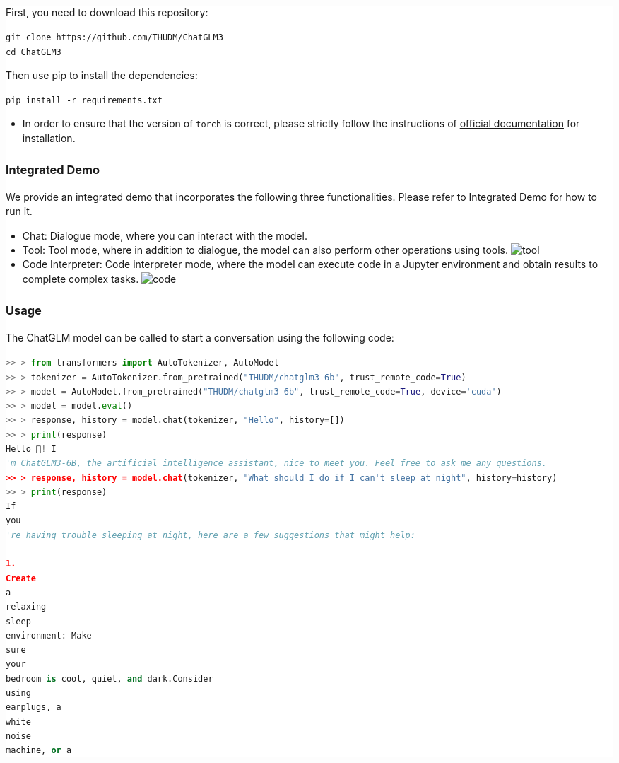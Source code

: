 First, you need to download this repository:

```shell
git clone https://github.com/THUDM/ChatGLM3
cd ChatGLM3
```

Then use pip to install the dependencies:

```
pip install -r requirements.txt
```

+ In order to ensure that the version of `torch` is correct, please strictly follow the instructions
  of [official documentation](https://pytorch.org/get-started/locally/) for installation.

### Integrated Demo

We provide an integrated demo that incorporates the following three functionalities. Please refer
to [Integrated Demo](composite_demo/README_en.md) for how to run it.

- Chat: Dialogue mode, where you can interact with the model.
- Tool: Tool mode, where in addition to dialogue, the model can also perform other operations using tools.
  ![tool](resources/tool_en.png)
- Code Interpreter: Code interpreter mode, where the model can execute code in a Jupyter environment and obtain results
  to complete complex tasks.
  ![code](resources/code_en.gif)

### Usage

The ChatGLM model can be called to start a conversation using the following code:

```python
>> > from transformers import AutoTokenizer, AutoModel
>> > tokenizer = AutoTokenizer.from_pretrained("THUDM/chatglm3-6b", trust_remote_code=True)
>> > model = AutoModel.from_pretrained("THUDM/chatglm3-6b", trust_remote_code=True, device='cuda')
>> > model = model.eval()
>> > response, history = model.chat(tokenizer, "Hello", history=[])
>> > print(response)
Hello 👋! I
'm ChatGLM3-6B, the artificial intelligence assistant, nice to meet you. Feel free to ask me any questions.
>> > response, history = model.chat(tokenizer, "What should I do if I can't sleep at night", history=history)
>> > print(response)
If
you
're having trouble sleeping at night, here are a few suggestions that might help:

1.
Create
a
relaxing
sleep
environment: Make
sure
your
bedroom is cool, quiet, and dark.Consider
using
earplugs, a
white
noise
machine, or a
```